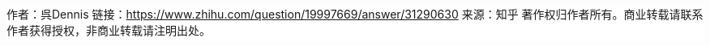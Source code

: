 作者：呉Dennis
链接：https://www.zhihu.com/question/19997669/answer/31290630
来源：知乎
著作权归作者所有。商业转载请联系作者获得授权，非商业转载请注明出处。
